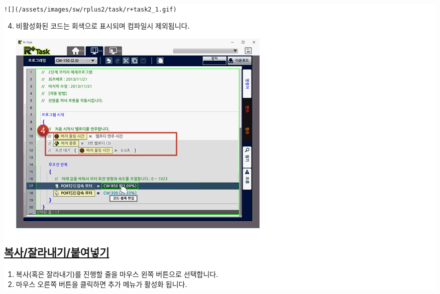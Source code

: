     ![](/assets/images/sw/rplus2/task/r+task2_1.gif)

4. 비활성화된 코드는 회색으로 표시되며 컴파일시 제외됩니다.

    ![](/assets/images/sw/rplus2/task/r+task2_2.gif)

## [복사/잘라내기/붙여넣기](#복사잘라내기붙여넣기)

1. 복사(혹은 잘라내기)를 진행할 줄을 마우스 왼쪽 버튼으로 선택합니다.
2. 마우스 오른쪽 버튼을 클릭하면 추가 메뉴가 활성화 됩니다.

